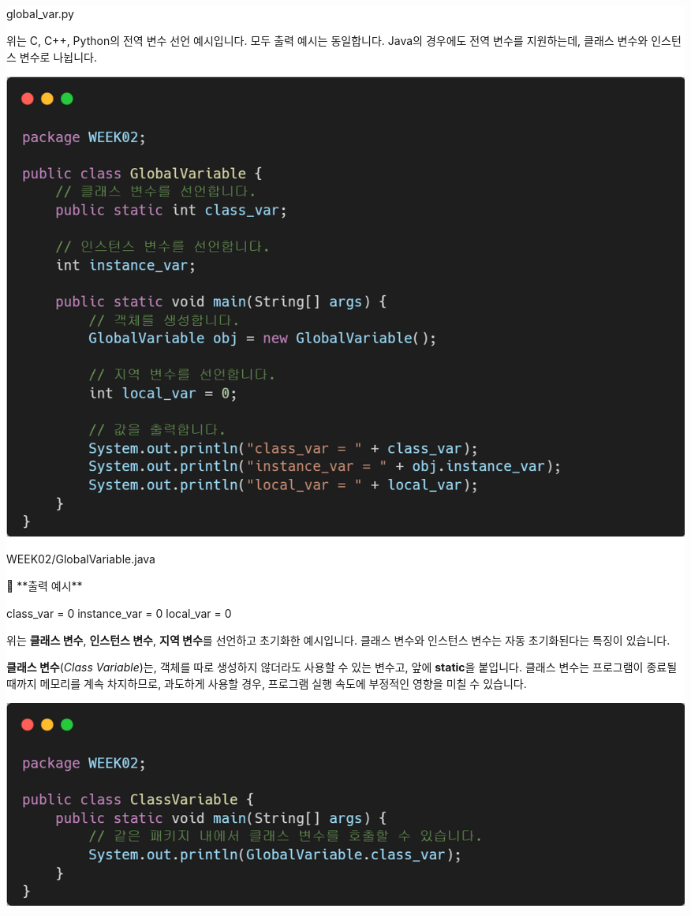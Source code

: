 global_var.py

위는 C, C++, Python의 전역 변수 선언 예시입니다. 모두 출력 예시는 동일합니다. Java의 경우에도 전역 변수를 지원하는데, 클래스 변수와 인스턴스 변수로 나뉩니다.

![](assets/img17.png)

WEEK02/GlobalVariable.java

<aside>
📢 **출력 예시**

class_var = 0
instance_var = 0
local_var = 0

</aside>

위는 **클래스 변수**, **인스턴스 변수**, **지역 변수**를 선언하고 초기화한 예시입니다. 클래스 변수와 인스턴스 변수는 자동 초기화된다는 특징이 있습니다.

**클래스 변수**(*Class Variable*)는, 객체를 따로 생성하지 않더라도 사용할 수 있는 변수고, 앞에 **static**을 붙입니다. 클래스 변수는 프로그램이 종료될 때까지 메모리를 계속 차지하므로, 과도하게 사용할 경우, 프로그램 실행 속도에 부정적인 영향을 미칠 수 있습니다.

![](assets/img18.png)
